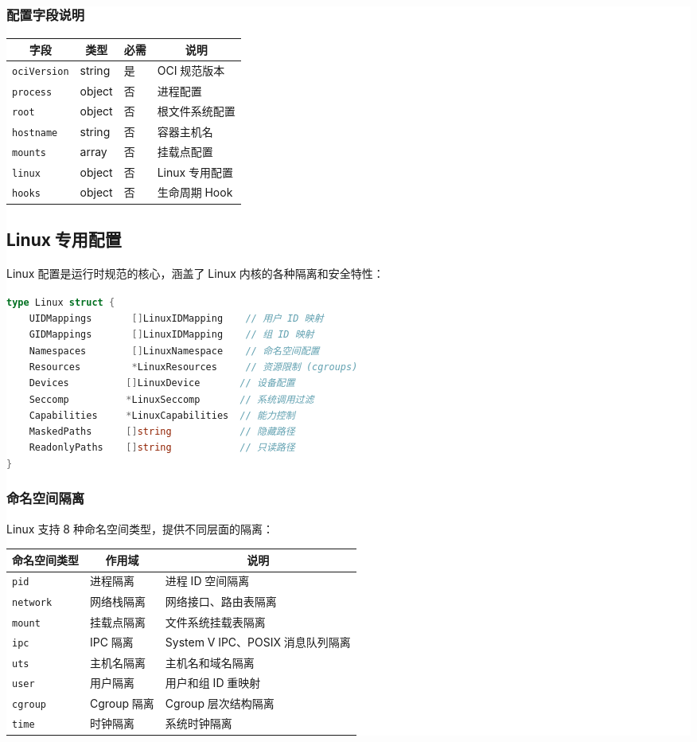 ### 配置字段说明

| 字段 | 类型 | 必需 | 说明 |
|------|------|------|------|
| `ociVersion` | string | 是 | OCI 规范版本 |
| `process` | object | 否 | 进程配置 |
| `root` | object | 否 | 根文件系统配置 |
| `hostname` | string | 否 | 容器主机名 |
| `mounts` | array | 否 | 挂载点配置 |
| `linux` | object | 否 | Linux 专用配置 |
| `hooks` | object | 否 | 生命周期 Hook |

## Linux 专用配置

Linux 配置是运行时规范的核心，涵盖了 Linux 内核的各种隔离和安全特性：

```go
type Linux struct {
    UIDMappings       []LinuxIDMapping    // 用户 ID 映射
    GIDMappings       []LinuxIDMapping    // 组 ID 映射
    Namespaces        []LinuxNamespace    // 命名空间配置
    Resources         *LinuxResources     // 资源限制 (cgroups)
    Devices          []LinuxDevice       // 设备配置
    Seccomp          *LinuxSeccomp       // 系统调用过滤
    Capabilities     *LinuxCapabilities  // 能力控制
    MaskedPaths      []string            // 隐藏路径
    ReadonlyPaths    []string            // 只读路径
}
```

### 命名空间隔离

Linux 支持 8 种命名空间类型，提供不同层面的隔离：

| 命名空间类型 | 作用域 | 说明 |
|-------------|--------|------|
| `pid` | 进程隔离 | 进程 ID 空间隔离 |
| `network` | 网络栈隔离 | 网络接口、路由表隔离 |
| `mount` | 挂载点隔离 | 文件系统挂载表隔离 |
| `ipc` | IPC 隔离 | System V IPC、POSIX 消息队列隔离 |
| `uts` | 主机名隔离 | 主机名和域名隔离 |
| `user` | 用户隔离 | 用户和组 ID 重映射 |
| `cgroup` | Cgroup 隔离 | Cgroup 层次结构隔离 |
| `time` | 时钟隔离 | 系统时钟隔离 |
